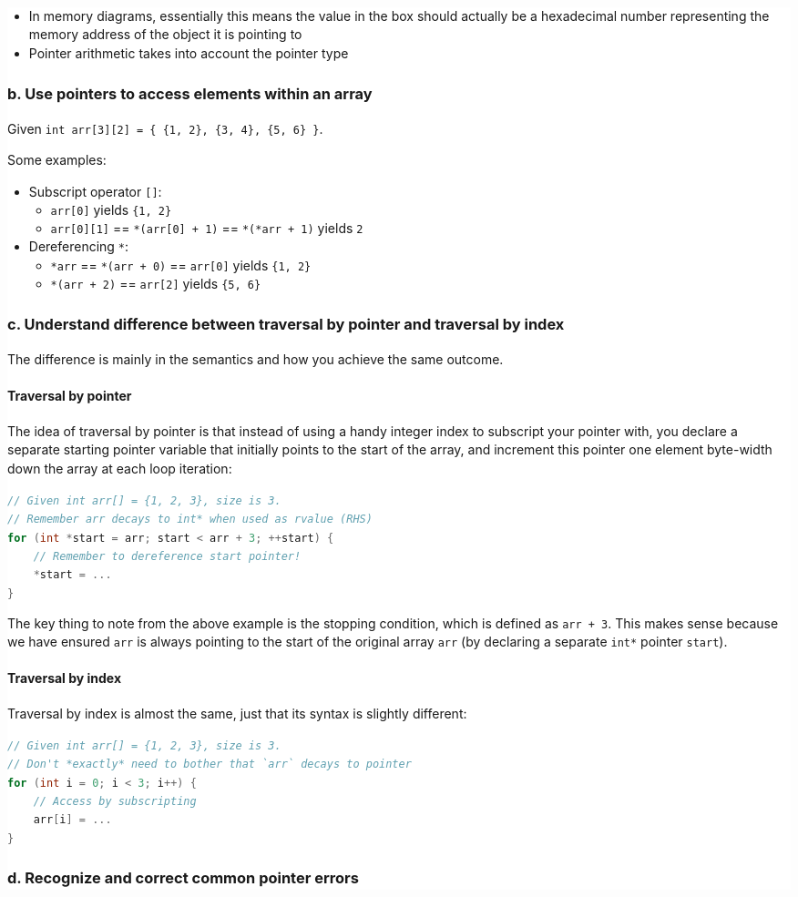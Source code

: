 - In memory diagrams, essentially this means the value in the box should actually be a hexadecimal number representing the memory address of the object it is pointing to
- Pointer arithmetic takes into account the pointer type

### b. Use pointers to access elements within an array

Given `int arr[3][2] = { {1, 2}, {3, 4}, {5, 6} }`.

Some examples:

- Subscript operator `[]`: 
  - `arr[0]` yields `{1, 2}`
  - `arr[0][1]` == `*(arr[0] + 1)` == `*(*arr + 1)` yields `2`
- Dereferencing `*`:
  - `*arr` == `*(arr + 0)`  == `arr[0]` yields `{1, 2}`
  - `*(arr + 2)` == `arr[2]` yields `{5, 6}`

### c. Understand difference between traversal by pointer and traversal by index

The difference is mainly in the semantics and how you achieve the same outcome.

#### Traversal by pointer

The idea of traversal by pointer is that instead of using a handy integer index to subscript your pointer with, you declare a separate starting pointer variable that initially points to the start of the array, and increment this pointer one element byte-width down the array at each loop iteration:

```cpp
// Given int arr[] = {1, 2, 3}, size is 3.
// Remember arr decays to int* when used as rvalue (RHS)
for (int *start = arr; start < arr + 3; ++start) {
    // Remember to dereference start pointer!
    *start = ...
}
```

The key thing to note from the above example is the stopping condition, which is defined as `arr + 3`. This makes sense because we have ensured `arr` is always pointing to the start of the original array `arr` (by declaring a separate `int*` pointer `start`).

#### Traversal by index

Traversal by index is almost the same, just that its syntax is slightly different:

```cpp
// Given int arr[] = {1, 2, 3}, size is 3.
// Don't *exactly* need to bother that `arr` decays to pointer
for (int i = 0; i < 3; i++) {
    // Access by subscripting
    arr[i] = ...
}
```

### d. Recognize and correct common pointer errors
